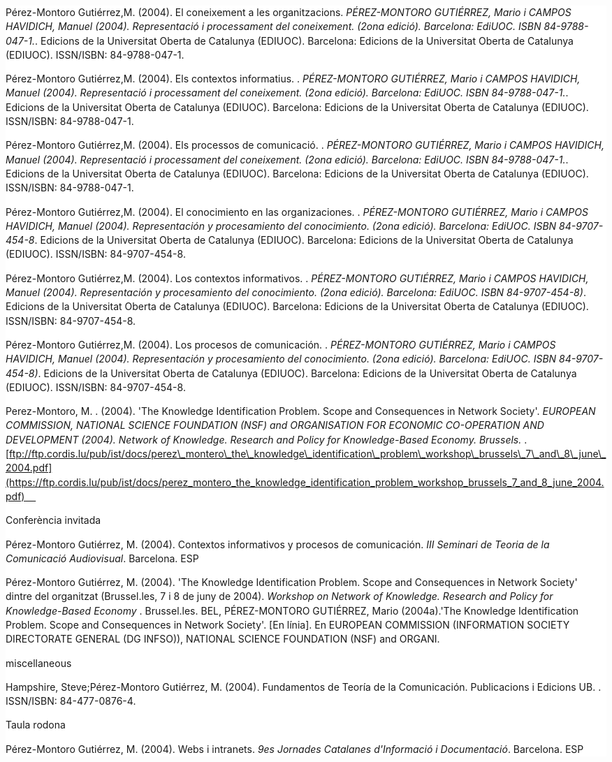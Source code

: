 Pérez-Montoro Gutiérrez,M. (2004). El coneixement a les organitzacions. *PÉREZ-MONTORO GUTIÉRREZ, Mario i CAMPOS HAVIDICH, Manuel (2004). Representació i processament del coneixement. (2ona edició). Barcelona: EdiUOC. ISBN 84-9788-047-1.*. Edicions de la Universitat Oberta de Catalunya (EDIUOC). Barcelona: Edicions de la Universitat Oberta de Catalunya (EDIUOC). ISSN/ISBN: 84-9788-047-1.

Pérez-Montoro Gutiérrez,M. (2004). Els contextos informatius. . *PÉREZ-MONTORO GUTIÉRREZ, Mario i CAMPOS HAVIDICH, Manuel (2004). Representació i processament del coneixement. (2ona edició). Barcelona: EdiUOC. ISBN 84-9788-047-1.*. Edicions de la Universitat Oberta de Catalunya (EDIUOC). Barcelona: Edicions de la Universitat Oberta de Catalunya (EDIUOC). ISSN/ISBN: 84-9788-047-1.

Pérez-Montoro Gutiérrez,M. (2004). Els processos de comunicació. . *PÉREZ-MONTORO GUTIÉRREZ, Mario i CAMPOS HAVIDICH, Manuel (2004). Representació i processament del coneixement. (2ona edició). Barcelona: EdiUOC. ISBN 84-9788-047-1.*. Edicions de la Universitat Oberta de Catalunya (EDIUOC). Barcelona: Edicions de la Universitat Oberta de Catalunya (EDIUOC). ISSN/ISBN: 84-9788-047-1.

Pérez-Montoro Gutiérrez,M. (2004). El conocimiento en las organizaciones. . *PÉREZ-MONTORO GUTIÉRREZ, Mario i CAMPOS HAVIDICH, Manuel (2004). Representación y procesamiento del conocimiento. (2ona edició). Barcelona: EdiUOC. ISBN 84-9707-454-8*. Edicions de la Universitat Oberta de Catalunya (EDIUOC). Barcelona: Edicions de la Universitat Oberta de Catalunya (EDIUOC). ISSN/ISBN: 84-9707-454-8.

Pérez-Montoro Gutiérrez,M. (2004). Los contextos informativos. . *PÉREZ-MONTORO GUTIÉRREZ, Mario i CAMPOS HAVIDICH, Manuel (2004). Representación y procesamiento del conocimiento. (2ona edició). Barcelona: EdiUOC. ISBN 84-9707-454-8)*. Edicions de la Universitat Oberta de Catalunya (EDIUOC). Barcelona: Edicions de la Universitat Oberta de Catalunya (EDIUOC). ISSN/ISBN: 84-9707-454-8.

Pérez-Montoro Gutiérrez,M. (2004). Los procesos de comunicación. . *PÉREZ-MONTORO GUTIÉRREZ, Mario i CAMPOS HAVIDICH, Manuel (2004). Representación y procesamiento del conocimiento. (2ona edició). Barcelona: EdiUOC. ISBN 84-9707-454-8)*. Edicions de la Universitat Oberta de Catalunya (EDIUOC). Barcelona: Edicions de la Universitat Oberta de Catalunya (EDIUOC). ISSN/ISBN: 84-9707-454-8.

Perez-Montoro, M. . (2004). 'The Knowledge Identification Problem. Scope and Consequences in Network Society'. *EUROPEAN COMMISSION, NATIONAL SCIENCE FOUNDATION (NSF) and ORGANISATION FOR ECONOMIC CO-OPERATION AND DEVELOPMENT (2004). Network of Knowledge. Research and Policy for Knowledge-Based Economy. Brussels.* . [ftp://ftp.cordis.lu/pub/ist/docs/perez\_montero\_the\_knowledge\_identification\_problem\_workshop\_brussels\_7\_and\_8\_june\_2004.pdf](https://ftp.cordis.lu/pub/ist/docs/perez_montero_the_knowledge_identification_problem_workshop_brussels_7_and_8_june_2004.pdf)    

Conferència invitada

Pérez-Montoro Gutiérrez, M. (2004). Contextos informativos y procesos de comunicación. *III Seminari de Teoria de la Comunicació Audiovisual*. Barcelona. ESP

Pérez-Montoro Gutiérrez, M. (2004). 'The Knowledge Identification Problem. Scope and Consequences in Network Society' dintre del organitzat (Brussel.les, 7 i 8 de juny de 2004). *Workshop on Network of Knowledge. Research and Policy for Knowledge-Based Economy* . Brussel.les. BEL, PÉREZ-MONTORO GUTIÉRREZ, Mario (2004a).'The Knowledge Identification Problem. Scope and Consequences in Network Society'. \[En línia\]. En EUROPEAN COMMISSION (INFORMATION SOCIETY DIRECTORATE GENERAL (DG INFSO)), NATIONAL SCIENCE FOUNDATION (NSF) and ORGANI.

miscellaneous

Hampshire, Steve;Pérez-Montoro Gutiérrez, M. (2004). Fundamentos de Teoría de la Comunicación. Publicacions i Edicions UB. . ISSN/ISBN: 84-477-0876-4.

Taula rodona

Pérez-Montoro Gutiérrez, M. (2004). Webs i intranets. *9es Jornades Catalanes d'Informació i Documentació*. Barcelona. ESP
